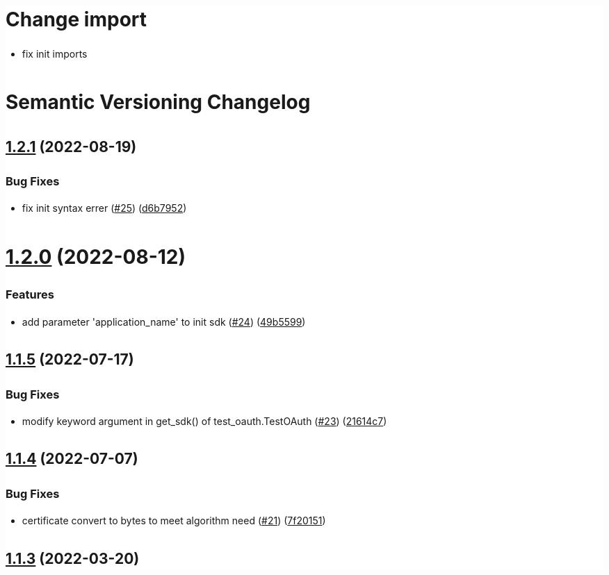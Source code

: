 # Change import

* fix init imports

# Semantic Versioning Changelog

## [1.2.1](https://github.com/casdoor/casdoor-python-sdk/compare/v1.2.0...v1.2.1) (2022-08-19)


### Bug Fixes

* fix init syntax errer ([#25](https://github.com/casdoor/casdoor-python-sdk/issues/25)) ([d6b7952](https://github.com/casdoor/casdoor-python-sdk/commit/d6b79529d247631ca866f27fea5e9fd5745af3d1))

# [1.2.0](https://github.com/casdoor/casdoor-python-sdk/compare/v1.1.5...v1.2.0) (2022-08-12)


### Features

* add parameter 'application_name' to init sdk ([#24](https://github.com/casdoor/casdoor-python-sdk/issues/24)) ([49b5599](https://github.com/casdoor/casdoor-python-sdk/commit/49b5599cc2d93b2c05c36aa7b20dbe26352d554a))

## [1.1.5](https://github.com/casdoor/casdoor-python-sdk/compare/v1.1.4...v1.1.5) (2022-07-17)


### Bug Fixes

* modify keyword argument in get_sdk() of test_oauth.TestOAuth ([#23](https://github.com/casdoor/casdoor-python-sdk/issues/23)) ([21614c7](https://github.com/casdoor/casdoor-python-sdk/commit/21614c77a02934a8e98031373f6f3d9c200bdeda))

## [1.1.4](https://github.com/casdoor/casdoor-python-sdk/compare/v1.1.3...v1.1.4) (2022-07-07)


### Bug Fixes

* certificate convert to bytes to meet algorithm need ([#21](https://github.com/casdoor/casdoor-python-sdk/issues/21)) ([7f20151](https://github.com/casdoor/casdoor-python-sdk/commit/7f20151ce5983d0ff10a56c361a5a841865f8cd0))

## [1.1.3](https://github.com/casdoor/casdoor-python-sdk/compare/v1.1.2...v1.1.3) (2022-03-20)
